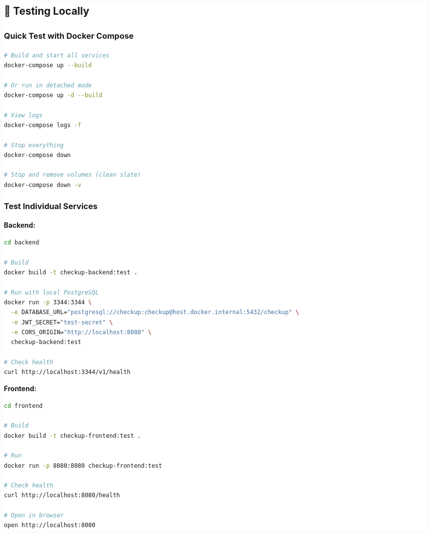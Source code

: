 ## 🧪 Testing Locally

### Quick Test with Docker Compose

```bash
# Build and start all services
docker-compose up --build

# Or run in detached mode
docker-compose up -d --build

# View logs
docker-compose logs -f

# Stop everything
docker-compose down

# Stop and remove volumes (clean slate)
docker-compose down -v
```

### Test Individual Services

**Backend:**
```bash
cd backend

# Build
docker build -t checkup-backend:test .

# Run with local PostgreSQL
docker run -p 3344:3344 \
  -e DATABASE_URL="postgresql://checkup:checkup@host.docker.internal:5432/checkup" \
  -e JWT_SECRET="test-secret" \
  -e CORS_ORIGIN="http://localhost:8080" \
  checkup-backend:test

# Check health
curl http://localhost:3344/v1/health
```

**Frontend:**
```bash
cd frontend

# Build
docker build -t checkup-frontend:test .

# Run
docker run -p 8080:8080 checkup-frontend:test

# Check health
curl http://localhost:8080/health

# Open in browser
open http://localhost:8080
```
